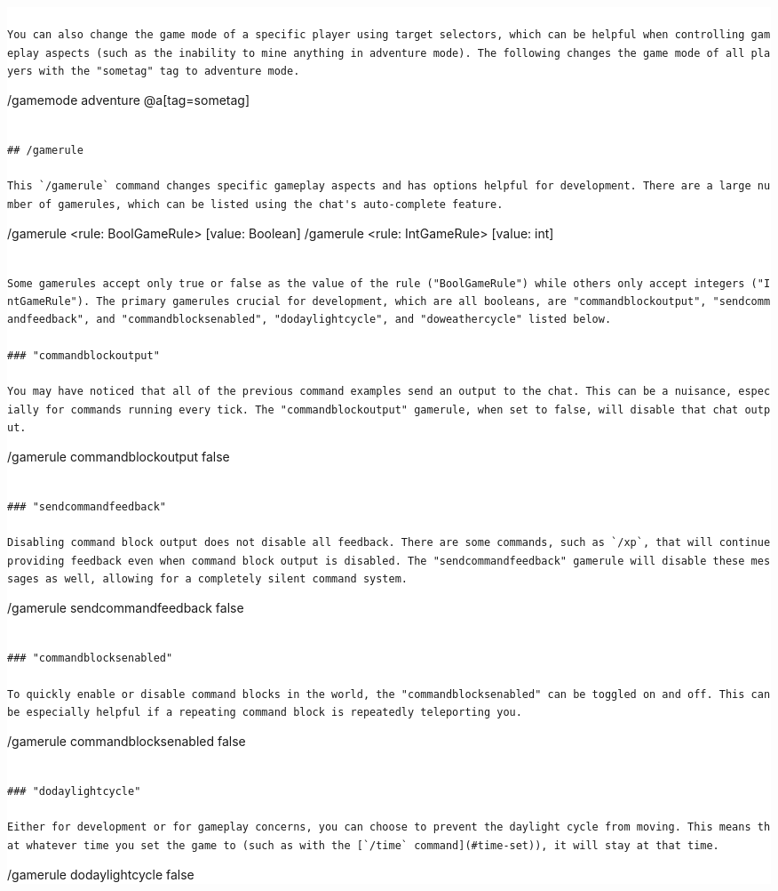 ```

You can also change the game mode of a specific player using target selectors, which can be helpful when controlling gameplay aspects (such as the inability to mine anything in adventure mode). The following changes the game mode of all players with the "sometag" tag to adventure mode.

```
/gamemode adventure @a[tag=sometag]
```

## /gamerule

This `/gamerule` command changes specific gameplay aspects and has options helpful for development. There are a large number of gamerules, which can be listed using the chat's auto-complete feature.

```
/gamerule <rule: BoolGameRule> [value: Boolean]
/gamerule <rule: IntGameRule> [value: int]
```

Some gamerules accept only true or false as the value of the rule ("BoolGameRule") while others only accept integers ("IntGameRule"). The primary gamerules crucial for development, which are all booleans, are "commandblockoutput", "sendcommandfeedback", and "commandblocksenabled", "dodaylightcycle", and "doweathercycle" listed below.

### "commandblockoutput"

You may have noticed that all of the previous command examples send an output to the chat. This can be a nuisance, especially for commands running every tick. The "commandblockoutput" gamerule, when set to false, will disable that chat output.

```
/gamerule commandblockoutput false
```

### "sendcommandfeedback"

Disabling command block output does not disable all feedback. There are some commands, such as `/xp`, that will continue providing feedback even when command block output is disabled. The "sendcommandfeedback" gamerule will disable these messages as well, allowing for a completely silent command system.

```
/gamerule sendcommandfeedback false
```

### "commandblocksenabled"

To quickly enable or disable command blocks in the world, the "commandblocksenabled" can be toggled on and off. This can be especially helpful if a repeating command block is repeatedly teleporting you.

```
/gamerule commandblocksenabled false
```

### "dodaylightcycle"

Either for development or for gameplay concerns, you can choose to prevent the daylight cycle from moving. This means that whatever time you set the game to (such as with the [`/time` command](#time-set)), it will stay at that time.

```
/gamerule dodaylightcycle false
```

```